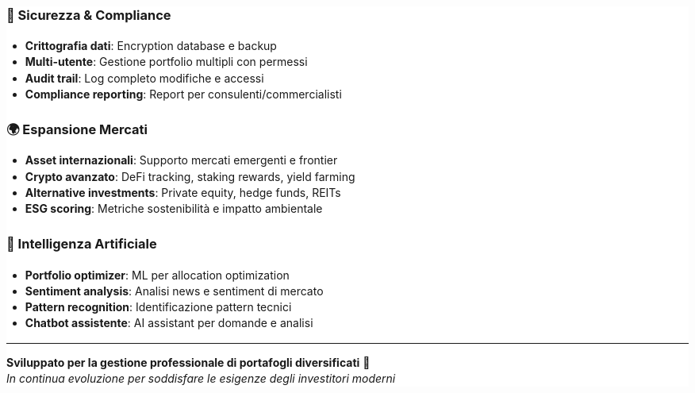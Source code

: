 ### 🔐 Sicurezza & Compliance
- **Crittografia dati**: Encryption database e backup
- **Multi-utente**: Gestione portfolio multipli con permessi
- **Audit trail**: Log completo modifiche e accessi
- **Compliance reporting**: Report per consulenti/commercialisti

### 🌍 Espansione Mercati
- **Asset internazionali**: Supporto mercati emergenti e frontier
- **Crypto avanzato**: DeFi tracking, staking rewards, yield farming  
- **Alternative investments**: Private equity, hedge funds, REITs
- **ESG scoring**: Metriche sostenibilità e impatto ambientale

### 🤖 Intelligenza Artificiale
- **Portfolio optimizer**: ML per allocation optimization
- **Sentiment analysis**: Analisi news e sentiment di mercato
- **Pattern recognition**: Identificazione pattern tecnici
- **Chatbot assistente**: AI assistant per domande e analisi

---

**Sviluppato per la gestione professionale di portafogli diversificati** 🎯  
*In continua evoluzione per soddisfare le esigenze degli investitori moderni*